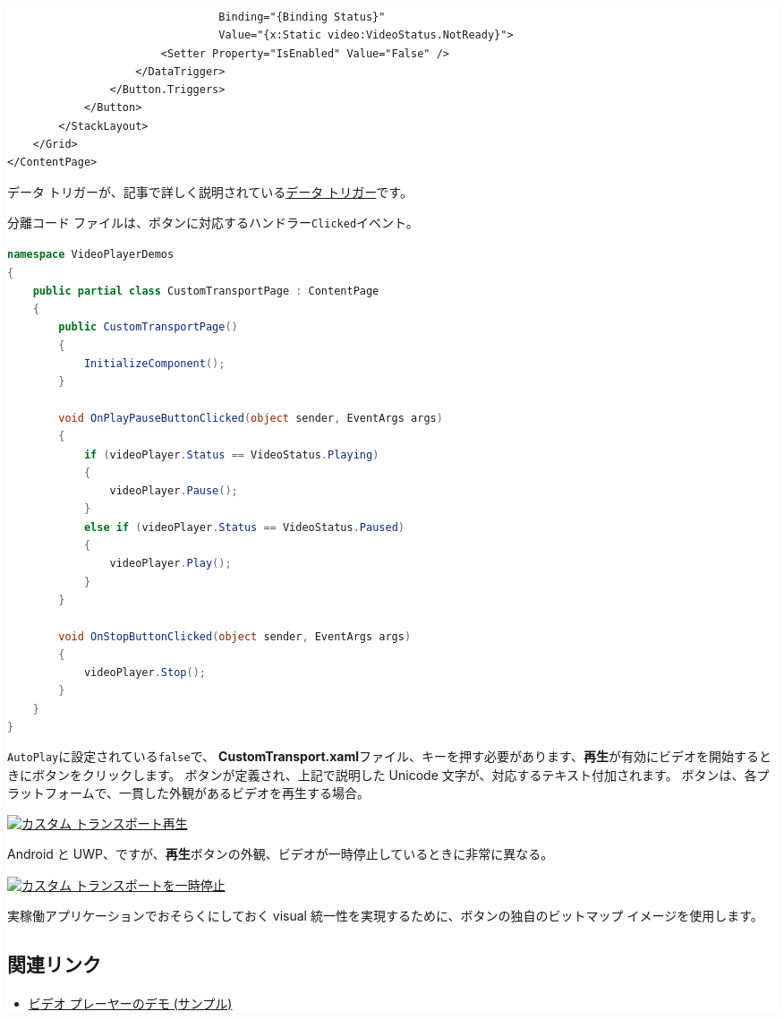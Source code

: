 ```xaml
                                 Binding="{Binding Status}"
                                 Value="{x:Static video:VideoStatus.NotReady}">
                        <Setter Property="IsEnabled" Value="False" />
                    </DataTrigger>
                </Button.Triggers>
            </Button>
        </StackLayout>
    </Grid>
</ContentPage>
```

データ トリガーが、記事で詳しく説明されている[データ トリガー](~/xamarin-forms/app-fundamentals/triggers.md#data)です。

分離コード ファイルは、ボタンに対応するハンドラー`Clicked`イベント。

```csharp
namespace VideoPlayerDemos
{
    public partial class CustomTransportPage : ContentPage
    {
        public CustomTransportPage()
        {
            InitializeComponent();
        }

        void OnPlayPauseButtonClicked(object sender, EventArgs args)
        {
            if (videoPlayer.Status == VideoStatus.Playing)
            {
                videoPlayer.Pause();
            }
            else if (videoPlayer.Status == VideoStatus.Paused)
            {
                videoPlayer.Play();
            }
        }

        void OnStopButtonClicked(object sender, EventArgs args)
        {
            videoPlayer.Stop();
        }
    }
}
```

`AutoPlay`に設定されている`false`で、 **CustomTransport.xaml**ファイル、キーを押す必要があります、**再生**が有効にビデオを開始するときにボタンをクリックします。 ボタンが定義され、上記で説明した Unicode 文字が、対応するテキスト付加されます。 ボタンは、各プラットフォームで、一貫した外観があるビデオを再生する場合。

[![カスタム トランスポート再生](custom-transport-images/customtransportplaying-small.png "カスタム トランスポート再生")](custom-transport-images/customtransportplaying-large.png#lightbox "カスタム トランスポートの再生")

Android と UWP、ですが、**再生**ボタンの外観、ビデオが一時停止しているときに非常に異なる。

[![カスタム トランスポートを一時停止](custom-transport-images/customtransportpaused-small.png "カスタム トランスポートを一時停止")](custom-transport-images/customtransportpaused-large.png#lightbox "カスタム トランスポートを一時停止")

実稼働アプリケーションでおそらくにしておく visual 統一性を実現するために、ボタンの独自のビットマップ イメージを使用します。


## <a name="related-links"></a>関連リンク

- [ビデオ プレーヤーのデモ (サンプル)](https://developer.xamarin.com/samples/xamarin-forms/customrenderers/VideoPlayerDemos/)
